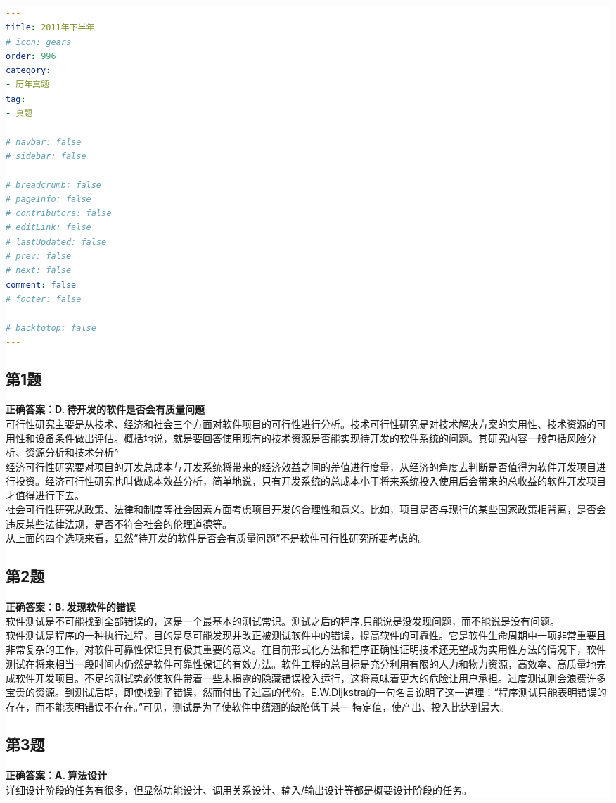```yaml
---  
title: 2011年下半年  
# icon: gears  
order: 996  
category:  
- 历年真题  
tag:  
- 真题  
  
# navbar: false  
# sidebar: false  
  
# breadcrumb: false  
# pageInfo: false  
# contributors: false  
# editLink: false  
# lastUpdated: false  
# prev: false  
# next: false  
comment: false  
# footer: false  
  
# backtotop: false  
---  
```

## 第1题 ##

**正确答案：D. 待开发的软件是否会有质量问题**  
可行性研究主要是从技术、经济和社会三个方面对软件项目的可行性进行分析。技术可行性研究是对技术解决方案的实用性、技术资源的可用性和设备条件做出评估。概括地说，就是要回答使用现有的技术资源是否能实现待开发的软件系统的问题。其研究内容一般包括风险分析、资源分析和技术分析^  
经济可行性研究要对项目的开发总成本与开发系统将带来的经济效益之间的差值进行度量，从经济的角度去判断是否值得为软件开发项目进行投资。经济可行性研究也叫做成本效益分析，简单地说，只有开发系统的总成本小于将来系统投入使用后会带来的总收益的软件开发项目才值得进行下去。  
社会可行性研究从政策、法律和制度等社会因素方面考虑项目开发的合理性和意义。比如，项目是否与现行的某些国家政策相背离，是否会违反某些法律法规，是否不符合社会的伦理道德等。  
从上面的四个选项来看，显然“待开发的软件是否会有质量问题”不是软件可行性研究所要考虑的。  


## 第2题 ##

**正确答案：B. 发现软件的错误**  
软件测试是不可能找到全部错误的，这是一个最基本的测试常识。测试之后的程序,只能说是没发现问题，而不能说是没有问题。  
软件测试是程序的一种执行过程，目的是尽可能发现并改正被测试软件中的错误，提高软件的可靠性。它是软件生命周期中一项非常重要且非常复杂的工作，对软件可靠性保证具有极其重要的意义。在目前形式化方法和程序正确性证明技术还无望成为实用性方法的情况下，软件测试在将来相当一段时间内仍然是软件可靠性保证的有效方法。软件工程的总目标是充分利用有限的人力和物力资源，高效率、高质量地完成软件开发项目。不足的测试势必使软件带着一些未揭露的隐藏错误投入运行，这将意味着更大的危险让用户承担。过度测试则会浪费许多宝贵的资源。到测试后期，即使找到了错误，然而付出了过高的代价。E.W.Dijkstra的一句名言说明了这一道理：“程序测试只能表明错误的存在，而不能表明错误不存在。”可见，测试是为了使软件中蕴涵的缺陷低于某一 特定值，使产出、投入比达到最大。  


## 第3题 ##

**正确答案：A. 算法设计**  
详细设计阶段的任务有很多，但显然功能设计、调用关系设计、输入/输出设计等都是概要设计阶段的任务。  
